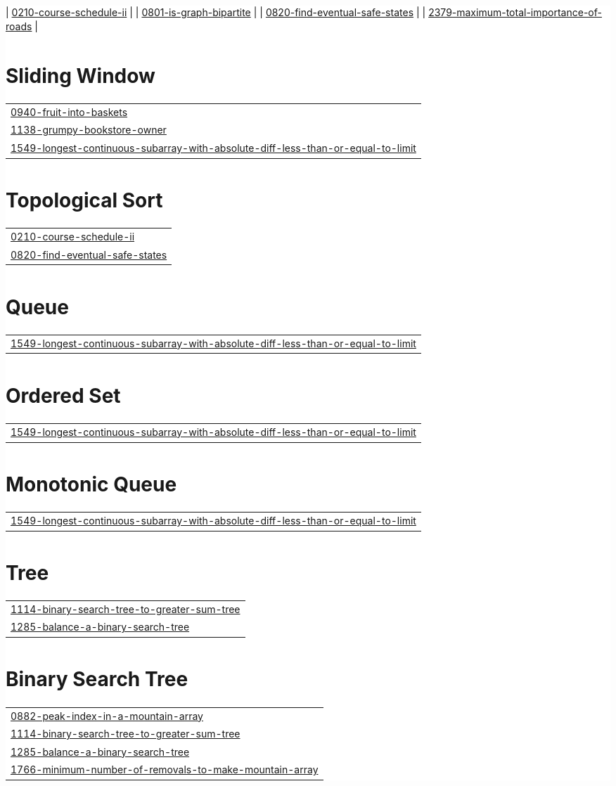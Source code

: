 | [0210-course-schedule-ii](https://github.com/tanu0207/LEETCODE-AND-GFG/tree/master/0210-course-schedule-ii) |
| [0801-is-graph-bipartite](https://github.com/tanu0207/LEETCODE-AND-GFG/tree/master/0801-is-graph-bipartite) |
| [0820-find-eventual-safe-states](https://github.com/tanu0207/LEETCODE-AND-GFG/tree/master/0820-find-eventual-safe-states) |
| [2379-maximum-total-importance-of-roads](https://github.com/tanu0207/LEETCODE-AND-GFG/tree/master/2379-maximum-total-importance-of-roads) |
# Sliding Window
|  |
| ------- |
| [0940-fruit-into-baskets](https://github.com/tanu0207/LEETCODE-AND-GFG/tree/master/0940-fruit-into-baskets) |
| [1138-grumpy-bookstore-owner](https://github.com/tanu0207/LEETCODE-AND-GFG/tree/master/1138-grumpy-bookstore-owner) |
| [1549-longest-continuous-subarray-with-absolute-diff-less-than-or-equal-to-limit](https://github.com/tanu0207/LEETCODE-AND-GFG/tree/master/1549-longest-continuous-subarray-with-absolute-diff-less-than-or-equal-to-limit) |
# Topological Sort
|  |
| ------- |
| [0210-course-schedule-ii](https://github.com/tanu0207/LEETCODE-AND-GFG/tree/master/0210-course-schedule-ii) |
| [0820-find-eventual-safe-states](https://github.com/tanu0207/LEETCODE-AND-GFG/tree/master/0820-find-eventual-safe-states) |
# Queue
|  |
| ------- |
| [1549-longest-continuous-subarray-with-absolute-diff-less-than-or-equal-to-limit](https://github.com/tanu0207/LEETCODE-AND-GFG/tree/master/1549-longest-continuous-subarray-with-absolute-diff-less-than-or-equal-to-limit) |
# Ordered Set
|  |
| ------- |
| [1549-longest-continuous-subarray-with-absolute-diff-less-than-or-equal-to-limit](https://github.com/tanu0207/LEETCODE-AND-GFG/tree/master/1549-longest-continuous-subarray-with-absolute-diff-less-than-or-equal-to-limit) |
# Monotonic Queue
|  |
| ------- |
| [1549-longest-continuous-subarray-with-absolute-diff-less-than-or-equal-to-limit](https://github.com/tanu0207/LEETCODE-AND-GFG/tree/master/1549-longest-continuous-subarray-with-absolute-diff-less-than-or-equal-to-limit) |
# Tree
|  |
| ------- |
| [1114-binary-search-tree-to-greater-sum-tree](https://github.com/tanu0207/LEETCODE-AND-GFG/tree/master/1114-binary-search-tree-to-greater-sum-tree) |
| [1285-balance-a-binary-search-tree](https://github.com/tanu0207/LEETCODE-AND-GFG/tree/master/1285-balance-a-binary-search-tree) |
# Binary Search Tree
|  |
| ------- |
| [0882-peak-index-in-a-mountain-array](https://github.com/tanu0207/LEETCODE-AND-GFG/tree/master/0882-peak-index-in-a-mountain-array) |
| [1114-binary-search-tree-to-greater-sum-tree](https://github.com/tanu0207/LEETCODE-AND-GFG/tree/master/1114-binary-search-tree-to-greater-sum-tree) |
| [1285-balance-a-binary-search-tree](https://github.com/tanu0207/LEETCODE-AND-GFG/tree/master/1285-balance-a-binary-search-tree) |
| [1766-minimum-number-of-removals-to-make-mountain-array](https://github.com/tanu0207/LEETCODE-AND-GFG/tree/master/1766-minimum-number-of-removals-to-make-mountain-array) |